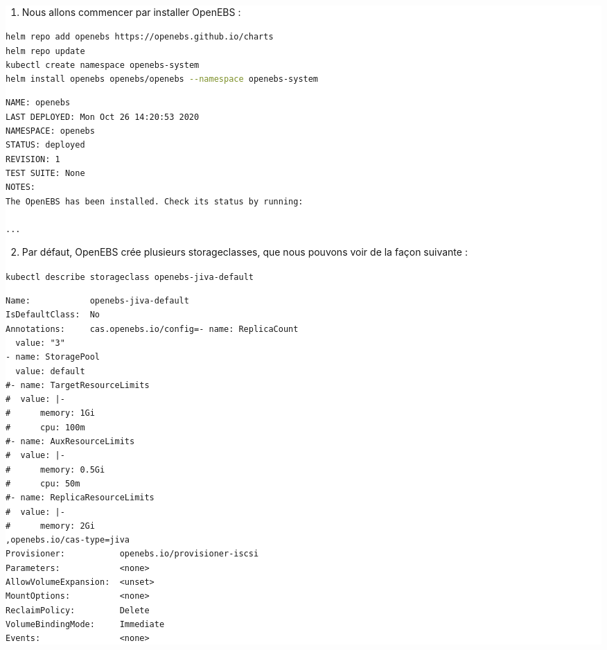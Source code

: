 1. Nous allons commencer par installer OpenEBS :

~~~~~~~~~~~~~~~~~~~~~~~~~~~~~~~~~~~~~~~~~~ {.zsh .numberLines}
helm repo add openebs https://openebs.github.io/charts
helm repo update
kubectl create namespace openebs-system
helm install openebs openebs/openebs --namespace openebs-system
~~~~~~~~~~~~~~~~~~~~~~~~~~~~~~~~~~~~~~~~~~

~~~~~~~~~~~~~~~~~~~~~~~~~~~~~~~~~~~~~~~~~~ {.zsh}
NAME: openebs
LAST DEPLOYED: Mon Oct 26 14:20:53 2020
NAMESPACE: openebs
STATUS: deployed
REVISION: 1
TEST SUITE: None
NOTES:
The OpenEBS has been installed. Check its status by running:

...
~~~~~~~~~~~~~~~~~~~~~~~~~~~~~~~~~~~~~~~~~~

2. Par défaut, OpenEBS crée plusieurs storageclasses, que nous pouvons voir de la façon suivante :

~~~~~~~~~~~~~~~~~~~~~~~~~~~~~~~~~~~~~~~~~~ {.zsh .numberLines}
kubectl describe storageclass openebs-jiva-default
~~~~~~~~~~~~~~~~~~~~~~~~~~~~~~~~~~~~~~~~~~


~~~~~~~~~~~~~~~~~~~~~~~~~~~~~~~~~~~~~~~~~~ {.zsh}
Name:            openebs-jiva-default
IsDefaultClass:  No
Annotations:     cas.openebs.io/config=- name: ReplicaCount
  value: "3"
- name: StoragePool
  value: default
#- name: TargetResourceLimits
#  value: |-
#      memory: 1Gi
#      cpu: 100m
#- name: AuxResourceLimits
#  value: |-
#      memory: 0.5Gi
#      cpu: 50m
#- name: ReplicaResourceLimits
#  value: |-
#      memory: 2Gi
,openebs.io/cas-type=jiva
Provisioner:           openebs.io/provisioner-iscsi
Parameters:            <none>
AllowVolumeExpansion:  <unset>
MountOptions:          <none>
ReclaimPolicy:         Delete
VolumeBindingMode:     Immediate
Events:                <none>
~~~~~~~~~~~~~~~~~~~~~~~~~~~~~~~~~~~~~~~~~~
